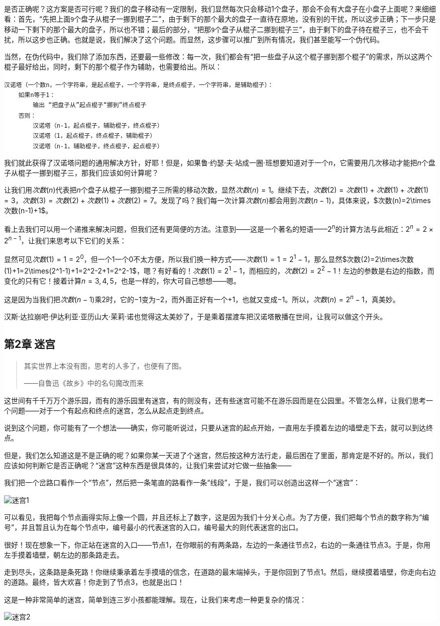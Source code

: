 是否正确呢？这方案是否可行呢？我们的盘子移动有一定限制，我们显然每次只会移动$1$个盘子，那会不会有大盘子在小盘子上面呢？来细细看：首先，“先把上面`9`个盘子从棍子一挪到棍子二”，由于剩下的那个最大的盘子一直待在原地，没有别的干扰，所以这步正确；下一步只是移动一下剩下的那个最大的盘子，所以也不错；最后的部分，“把那`9`个盘子从棍子二挪到棍子三”，由于剩下的盘子待在棍子三，也不会干扰，所以这步也正确。也就是说，我们解决了这个问题。而显然，这步骤可以推广到所有情况，我们甚至能写一个伪代码。

当然，在伪代码中，我们除了添加东西，还要最一些修改：每一次，我们都会有“把一些盘子从这个棍子挪到那个棍子”的需求，所以这两个棍子最好给出，同时，剩下的那个棍子作为辅助，也需要给出。所以：

``` 伪代码
汉诺塔（一个数n，一个字符串，是起点棍子，一个字符串，是终点棍子，一个字符串，是辅助棍子）：
    如果n等于1：
        输出 “把盘子从”起点棍子“挪到”终点棍子
    否则：
        汉诺塔（n-1，起点棍子，辅助棍子，终点棍子）
        汉诺塔（1，起点棍子，终点棍子，辅助棍子）
        汉诺塔（n-1，辅助棍子，终点棍子，起点棍子）
```

我们就此获得了汉诺塔问题的通用解决方针，好耶！但是，如果鲁·约瑟·夫·站成一圈·班想要知道对于一个$n$，它需要用几次移动才能把$n$个盘子从棍子一挪到棍子三，那我们应该如何计算呢？

让我们用$次数(n)$代表把$n$个盘子从棍子一挪到棍子三所需的移动次数，显然$次数(n)=1$。继续下去，$次数(2)=次数(1)+次数(1)+次数(1)=3$，$次数(3)=次数(2)+次数(1)+次数(2)=7$。发现了吗？我们每一次计算$次数(n)$都会用到$次数(n-1)$，具体来说，$次数(n)=2\times次数(n-1)+1$。

看上去我们可以用一个递推来解决问题，但我们还有更简便的方法。注意到——这是一个著名的短语——$2^n$的计算方法与此相近：$2^n=2\times2^{n-1}$，让我们来思考以下它们的关系：

显然可见$次数(1)=1=2^0$，但一个$1$一个$0$不太方便，所以我们换一种方式——$次数(1)=1=2^1-1$，那么显然$次数(2)=2\times次数(1)+1=2\times(2^1-1)+1=2^2-2+1=2^2-1$，嗯？有好看的！$次数(1)=2^1-1$，而相应的，$次数(2)=2^2-1$！左边的参数是右边的指数，而变化的只有它！接着计算$n=3,4,5$，也是一样的，你大可自己想想——嗯。

这是因为当我们把$次数(n-1)$乘$2$时，它的$-1$变为$-2$，而外面正好有一个$+1$，也就又变成$-1$。所以，$次数(n)=2^n-1$，真美妙。

汉斯·达拉崩吧·伊达利亚·亚历山大·茉莉·诺也觉得这太美妙了，于是乘着摆渡车把汉诺塔散播在世间，让我可以做这个开头。

## 第2章 迷宫

> 其实世界上本没有图，思考的人多了，也便有了图。
>
> ——自鲁迅《故乡》中的名句魔改而来

这世间有千千万万个游乐园，而有的游乐园里有迷宫，有的则没有，还有些迷宫可能不在游乐园而是在公园里。不管怎么样，让我们思考一个问题——对于一个有起点和终点的迷宫，怎么从起点走到终点。

说到这个问题，你可能有了一个想法——确实，你可能听说过，只要从迷宫的起点开始，一直用左手摸着左边的墙壁走下去，就可以到达终点。

但是，我们怎么知道这是不是正确的呢？如果你某一天进了个迷宫，然后按这种方法行走，最后困在了里面，那肯定是不好的。所以，我们应该如何判断它是否正确呢？“迷宫”这种东西是很具体的，让我们来尝试对它做一些抽象——

我们把一个岔路口看作一个“节点”，然后把一条笔直的路看作一条“线段”，于是，我们可以创造出这样一个“迷宫”：

![迷宫1](迷宫1.png)

可以看见，我把每个节点画得实际上像一个圆，并且还标上了数字，这是因为我们十分关心点。为了方便，我们把每个节点的数字称为“编号”，并且暂且认为在每个节点中，编号最小的代表迷宫的入口，编号最大的则代表迷宫的出口。

很好！现在想象一下，你正站在迷宫的入口——节点1，在你眼前的有两条路，左边的一条通往节点2，右边的一条通往节点3。于是，你用左手摸着墙壁，朝左边的那条路走去。

走到尽头，这条路是条死路！你继续秉承着左手摸墙的信念，在道路的最末端掉头，于是你回到了节点1。然后，继续摸着墙壁，你走向右边的道路。最终，皆大欢喜！你走到了节点3，也就是出口！

这是一种非常简单的迷宫，简单到连三岁小孩都能理解。现在，让我们来考虑一种更复杂的情况：

![迷宫2](迷宫2.png)
